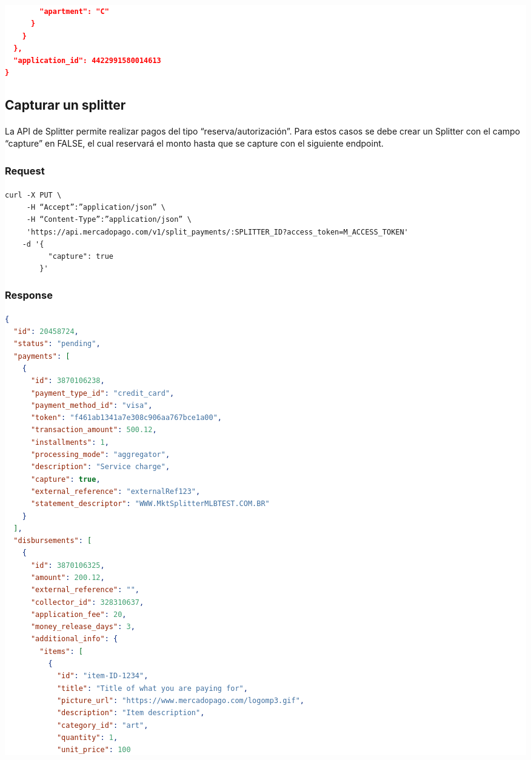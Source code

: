 ```json
        "apartment": "C"
      }
    }
  },
  "application_id": 4422991580014613
}
```

## Capturar un splitter
La API de Splitter permite realizar pagos del tipo “reserva/autorización”. Para estos casos se debe crear un Splitter con el campo “capture” en FALSE, el cual reservará el monto hasta que se capture con el siguiente endpoint.

### Request

```curl
curl -X PUT \
     -H “Accept”:”application/json” \
     -H “Content-Type”:”application/json” \
     'https://api.mercadopago.com/v1/split_payments/:SPLITTER_ID?access_token=M_ACCESS_TOKEN'
    -d '{
          "capture": true
        }'
```

### Response
```json
{
  "id": 20458724,
  "status": "pending",
  "payments": [
    {
      "id": 3870106238,
      "payment_type_id": "credit_card",
      "payment_method_id": "visa",
      "token": "f461ab1341a7e308c906aa767bce1a00",
      "transaction_amount": 500.12,
      "installments": 1,
      "processing_mode": "aggregator",
      "description": "Service charge",
      "capture": true,
      "external_reference": "externalRef123",
      "statement_descriptor": "WWW.MktSplitterMLBTEST.COM.BR"
    }
  ],
  "disbursements": [
    {
      "id": 3870106325,
      "amount": 200.12,
      "external_reference": "",
      "collector_id": 328310637,
      "application_fee": 20,
      "money_release_days": 3,
      "additional_info": {
        "items": [
          {
            "id": "item-ID-1234",
            "title": "Title of what you are paying for",
            "picture_url": "https://www.mercadopago.com/logomp3.gif",
            "description": "Item description",
            "category_id": "art",
            "quantity": 1,
            "unit_price": 100
```